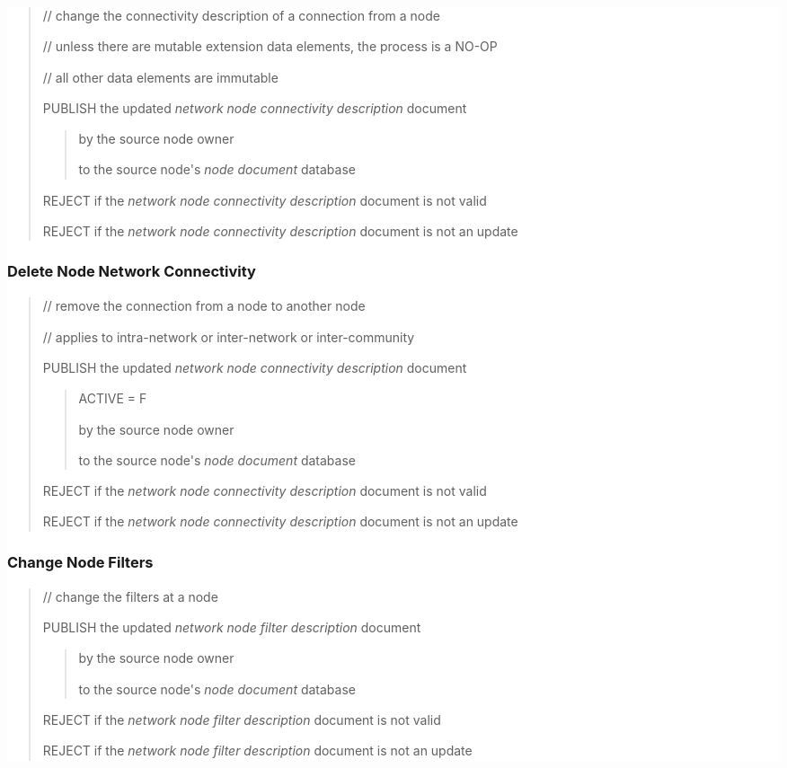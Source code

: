> // change the connectivity description of a connection from a node
>
> // unless there are mutable extension data elements, the process is a
> NO-OP
>
> // all other data elements are immutable
>
> PUBLISH the updated *network node connectivity description* document
>
> > by the source node owner
> >
> > to the source node's *node document* database
>
> REJECT if the *network node connectivity description* document is not
> valid
>
> REJECT if the *network node connectivity description* document is not
> an update

### Delete Node Network Connectivity

> // remove the connection from a node to another node
>
> // applies to intra-network or inter-network or inter-community
>
> PUBLISH the updated *network node connectivity description* document
>
> > ACTIVE = F
> >
> > by the source node owner
> >
> > to the source node's *node document* database
>
> REJECT if the *network node connectivity description* document is not
> valid
>
> REJECT if the *network node connectivity description* document is not
> an update

### Change Node Filters

> // change the filters at a node
>
> PUBLISH the updated *network node filter description* document
>
> > by the source node owner
> >
> > to the source node's *node document* database
>
> REJECT if the *network node filter description* document is not valid
>
> REJECT if the *network node filter description* document is not an
> update

